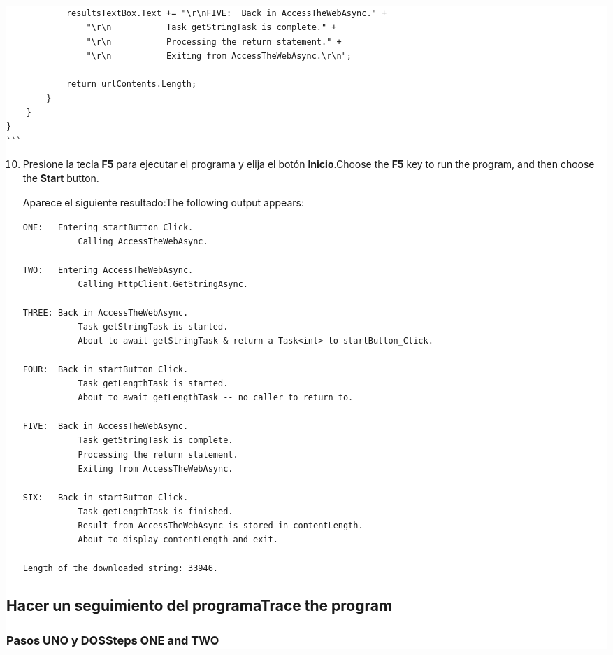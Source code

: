                 resultsTextBox.Text += "\r\nFIVE:  Back in AccessTheWebAsync." +
                    "\r\n           Task getStringTask is complete." +
                    "\r\n           Processing the return statement." +
                    "\r\n           Exiting from AccessTheWebAsync.\r\n";

                return urlContents.Length;
            }
        }
    }
    ```

10. <span data-ttu-id="1f40f-145">Presione la tecla **F5** para ejecutar el programa y elija el botón **Inicio**.</span><span class="sxs-lookup"><span data-stu-id="1f40f-145">Choose the **F5** key to run the program, and then choose the **Start** button.</span></span>

    <span data-ttu-id="1f40f-146">Aparece el siguiente resultado:</span><span class="sxs-lookup"><span data-stu-id="1f40f-146">The following output appears:</span></span>

    ```output
    ONE:   Entering startButton_Click.
               Calling AccessTheWebAsync.

    TWO:   Entering AccessTheWebAsync.
               Calling HttpClient.GetStringAsync.

    THREE: Back in AccessTheWebAsync.
               Task getStringTask is started.
               About to await getStringTask & return a Task<int> to startButton_Click.

    FOUR:  Back in startButton_Click.
               Task getLengthTask is started.
               About to await getLengthTask -- no caller to return to.

    FIVE:  Back in AccessTheWebAsync.
               Task getStringTask is complete.
               Processing the return statement.
               Exiting from AccessTheWebAsync.

    SIX:   Back in startButton_Click.
               Task getLengthTask is finished.
               Result from AccessTheWebAsync is stored in contentLength.
               About to display contentLength and exit.

    Length of the downloaded string: 33946.
    ```

## <a name="trace-the-program"></a><span data-ttu-id="1f40f-147">Hacer un seguimiento del programa</span><span class="sxs-lookup"><span data-stu-id="1f40f-147">Trace the program</span></span>

### <a name="steps-one-and-two"></a><span data-ttu-id="1f40f-148">Pasos UNO y DOS</span><span class="sxs-lookup"><span data-stu-id="1f40f-148">Steps ONE and TWO</span></span>
